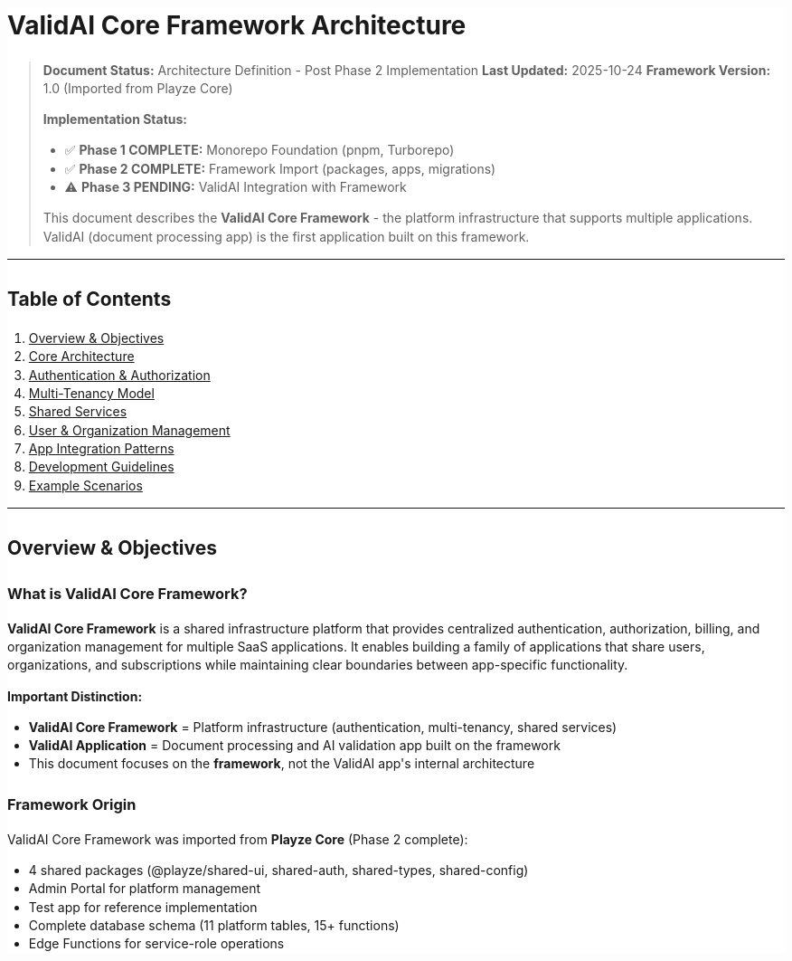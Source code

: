 # ValidAI Core Framework Architecture

> **Document Status:** Architecture Definition - Post Phase 2 Implementation
> **Last Updated:** 2025-10-24
> **Framework Version:** 1.0 (Imported from Playze Core)
>
> **Implementation Status:**
> - ✅ **Phase 1 COMPLETE:** Monorepo Foundation (pnpm, Turborepo)
> - ✅ **Phase 2 COMPLETE:** Framework Import (packages, apps, migrations)
> - ⚠️ **Phase 3 PENDING:** ValidAI Integration with Framework
>
> This document describes the **ValidAI Core Framework** - the platform infrastructure that supports multiple applications. ValidAI (document processing app) is the first application built on this framework.

---

## Table of Contents

1. [Overview & Objectives](#overview--objectives)
2. [Core Architecture](#core-architecture)
3. [Authentication & Authorization](#authentication--authorization)
4. [Multi-Tenancy Model](#multi-tenancy-model)
5. [Shared Services](#shared-services)
6. [User & Organization Management](#user--organization-management)
7. [App Integration Patterns](#app-integration-patterns)
8. [Development Guidelines](#development-guidelines)
9. [Example Scenarios](#example-scenarios)

---

## Overview & Objectives

### What is ValidAI Core Framework?

**ValidAI Core Framework** is a shared infrastructure platform that provides centralized authentication, authorization, billing, and organization management for multiple SaaS applications. It enables building a family of applications that share users, organizations, and subscriptions while maintaining clear boundaries between app-specific functionality.

**Important Distinction:**
- **ValidAI Core Framework** = Platform infrastructure (authentication, multi-tenancy, shared services)
- **ValidAI Application** = Document processing and AI validation app built on the framework
- This document focuses on the **framework**, not the ValidAI app's internal architecture

### Framework Origin

ValidAI Core Framework was imported from **Playze Core** (Phase 2 complete):
- 4 shared packages (@playze/shared-ui, shared-auth, shared-types, shared-config)
- Admin Portal for platform management
- Test app for reference implementation
- Complete database schema (11 platform tables, 15+ functions)
- Edge Functions for service-role operations
